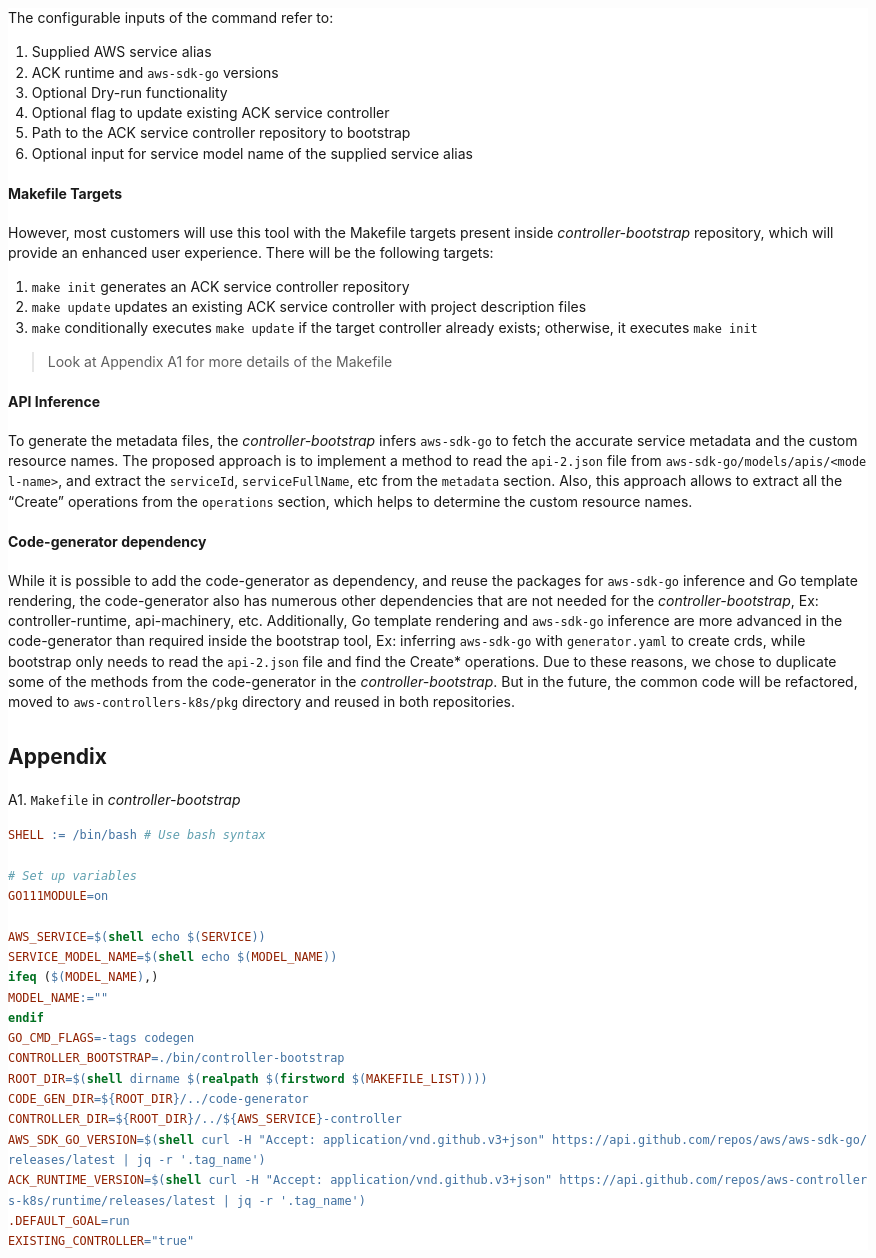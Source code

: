 The configurable inputs of the command refer to:

1. Supplied AWS service alias
2. ACK runtime and `aws-sdk-go` versions
3. Optional Dry-run functionality
4. Optional flag to update existing ACK service controller
5. Path to the ACK service controller repository to bootstrap
6. Optional input for service model name of the supplied service alias

#### Makefile Targets
However, most customers will use this tool with the Makefile targets present inside *controller-bootstrap* repository, which will provide an enhanced user experience. There will be the following targets:

1. `make init` generates an ACK service controller repository
2. `make update` updates an existing ACK service controller with project description files
3. `make` conditionally executes `make update` if the target controller already exists; otherwise, it executes `make init`

>Look at Appendix A1 for more details of the Makefile

#### API Inference
To generate the metadata files, the *controller-bootstrap* infers `aws-sdk-go` to fetch the accurate service metadata and the custom resource names. The proposed approach is to implement a method to read the `api-2.json` file from `aws-sdk-go/models/apis/<model-name>`, and extract the `serviceId`, `serviceFullName`, etc from the `metadata` section.
Also, this approach allows to extract all the “Create” operations from the `operations` section, which helps to determine the custom resource names.

#### Code-generator dependency
While it is possible to add the code-generator as dependency, and reuse the packages for `aws-sdk-go` inference and Go template rendering, the code-generator also has numerous other dependencies that are not needed for the *controller-bootstrap*, Ex: controller-runtime, api-machinery, etc.
Additionally, Go template rendering and `aws-sdk-go` inference are more advanced in the code-generator than required inside the bootstrap tool, Ex: inferring `aws-sdk-go` with `generator.yaml` to create crds, while bootstrap only needs to read the `api-2.json` file and find the Create* operations.
Due to these reasons, we chose to duplicate some of the methods from the code-generator in the *controller-bootstrap*. But in the future, the common code will be refactored, moved to `aws-controllers-k8s/pkg` directory and reused in both repositories.

## Appendix
A1. `Makefile` in *controller-bootstrap*

```makefile
SHELL := /bin/bash # Use bash syntax

# Set up variables
GO111MODULE=on

AWS_SERVICE=$(shell echo $(SERVICE))
SERVICE_MODEL_NAME=$(shell echo $(MODEL_NAME))
ifeq ($(MODEL_NAME),)
MODEL_NAME:=""
endif
GO_CMD_FLAGS=-tags codegen
CONTROLLER_BOOTSTRAP=./bin/controller-bootstrap
ROOT_DIR=$(shell dirname $(realpath $(firstword $(MAKEFILE_LIST))))
CODE_GEN_DIR=${ROOT_DIR}/../code-generator
CONTROLLER_DIR=${ROOT_DIR}/../${AWS_SERVICE}-controller
AWS_SDK_GO_VERSION=$(shell curl -H "Accept: application/vnd.github.v3+json" https://api.github.com/repos/aws/aws-sdk-go/releases/latest | jq -r '.tag_name')
ACK_RUNTIME_VERSION=$(shell curl -H "Accept: application/vnd.github.v3+json" https://api.github.com/repos/aws-controllers-k8s/runtime/releases/latest | jq -r '.tag_name')
.DEFAULT_GOAL=run
EXISTING_CONTROLLER="true"
```
